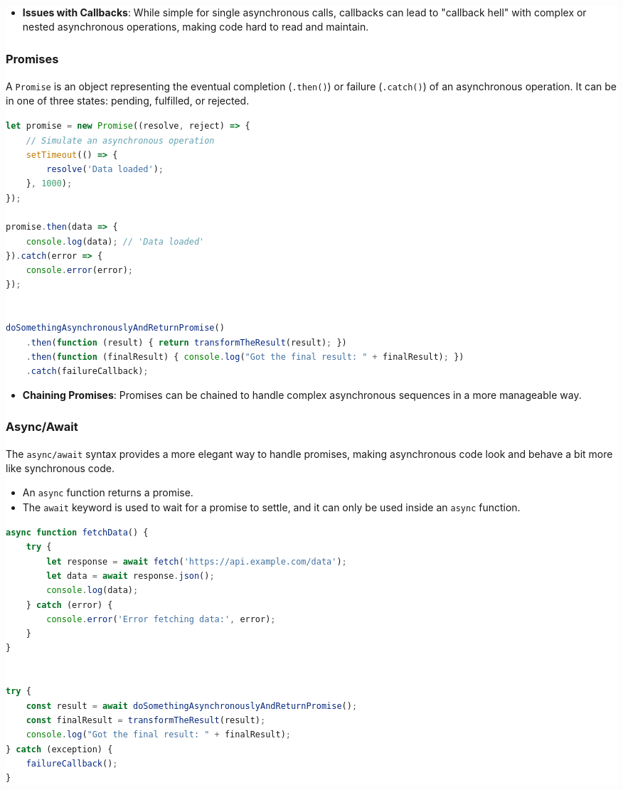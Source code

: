 - **Issues with Callbacks**: While simple for single asynchronous calls, callbacks can lead to "callback hell" with complex or nested asynchronous operations, making code hard to read and maintain.

### Promises

A `Promise` is an object representing the eventual completion (`.then()`) or failure (`.catch()`) of an asynchronous operation. It can be in one of three states: pending, fulfilled, or rejected.

```js
let promise = new Promise((resolve, reject) => {
    // Simulate an asynchronous operation
    setTimeout(() => {
        resolve('Data loaded');
    }, 1000);
});

promise.then(data => {
    console.log(data); // 'Data loaded'
}).catch(error => {
    console.error(error);
});


doSomethingAsynchronouslyAndReturnPromise() 
	.then(function (result) { return transformTheResult(result); })
	.then(function (finalResult) { console.log("Got the final result: " + finalResult); }) 
	.catch(failureCallback);
```

- **Chaining Promises**: Promises can be chained to handle complex asynchronous sequences in a more manageable way.

### Async/Await

The `async/await` syntax provides a more elegant way to handle promises, making asynchronous code look and behave a bit more like synchronous code.

- An `async` function returns a promise.
- The `await` keyword is used to wait for a promise to settle, and it can only be used inside an `async` function.

```js
async function fetchData() {
    try {
        let response = await fetch('https://api.example.com/data');
        let data = await response.json();
        console.log(data);
    } catch (error) {
        console.error('Error fetching data:', error);
    }
}


try { 
	const result = await doSomethingAsynchronouslyAndReturnPromise(); 
	const finalResult = transformTheResult(result); 
	console.log("Got the final result: " + finalResult); 
} catch (exception) { 
	failureCallback(); 
}
```
